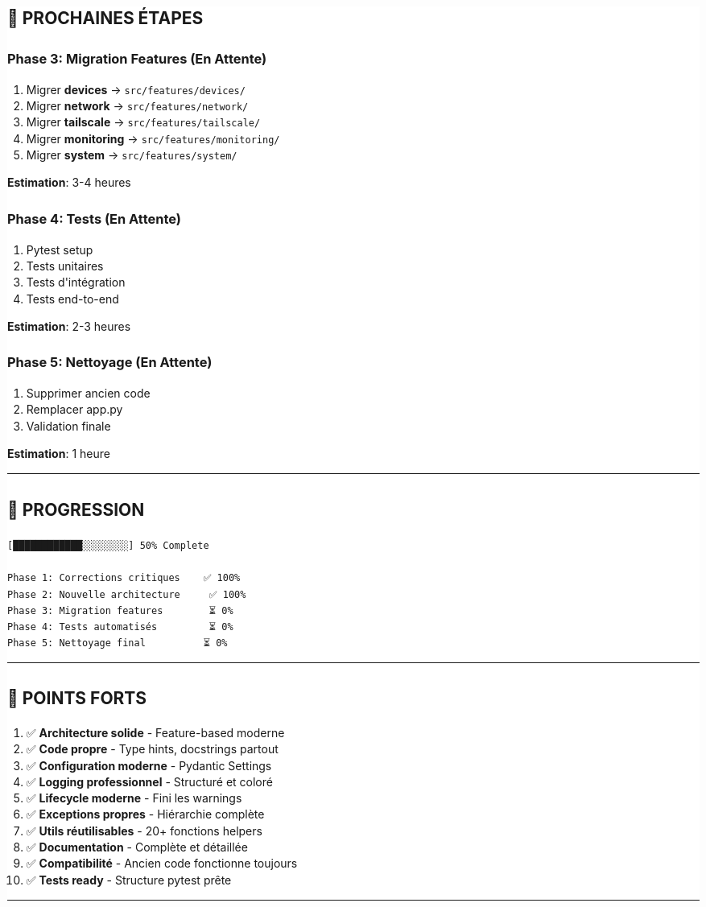 
## 🚀 PROCHAINES ÉTAPES

### Phase 3: Migration Features (En Attente)
1. Migrer **devices** → `src/features/devices/`
2. Migrer **network** → `src/features/network/`
3. Migrer **tailscale** → `src/features/tailscale/`
4. Migrer **monitoring** → `src/features/monitoring/`
5. Migrer **system** → `src/features/system/`

**Estimation**: 3-4 heures

### Phase 4: Tests (En Attente)
1. Pytest setup
2. Tests unitaires
3. Tests d'intégration
4. Tests end-to-end

**Estimation**: 2-3 heures

### Phase 5: Nettoyage (En Attente)
1. Supprimer ancien code
2. Remplacer app.py
3. Validation finale

**Estimation**: 1 heure

---

## 🎯 PROGRESSION

```
[████████████░░░░░░░░] 50% Complete

Phase 1: Corrections critiques    ✅ 100%
Phase 2: Nouvelle architecture     ✅ 100%
Phase 3: Migration features        ⏳ 0%
Phase 4: Tests automatisés         ⏳ 0%
Phase 5: Nettoyage final          ⏳ 0%
```

---

## 💪 POINTS FORTS

1. ✅ **Architecture solide** - Feature-based moderne
2. ✅ **Code propre** - Type hints, docstrings partout
3. ✅ **Configuration moderne** - Pydantic Settings
4. ✅ **Logging professionnel** - Structuré et coloré
5. ✅ **Lifecycle moderne** - Fini les warnings
6. ✅ **Exceptions propres** - Hiérarchie complète
7. ✅ **Utils réutilisables** - 20+ fonctions helpers
8. ✅ **Documentation** - Complète et détaillée
9. ✅ **Compatibilité** - Ancien code fonctionne toujours
10. ✅ **Tests ready** - Structure pytest prête

---